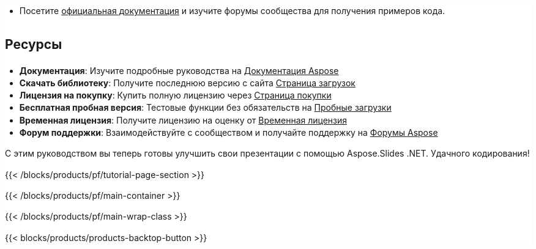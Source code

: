    - Посетите [официальная документация](https://reference.aspose.com/slides/net/) и изучите форумы сообщества для получения примеров кода.

## Ресурсы
- **Документация**: Изучите подробные руководства на [Документация Aspose](https://reference.aspose.com/slides/net/)
- **Скачать библиотеку**: Получите последнюю версию с сайта [Страница загрузок](https://releases.aspose.com/slides/net/)
- **Лицензия на покупку**: Купить полную лицензию через [Страница покупки](https://purchase.aspose.com/buy)
- **Бесплатная пробная версия**: Тестовые функции без обязательств на [Пробные загрузки](https://releases.aspose.com/slides/net/)
- **Временная лицензия**: Получите лицензию на оценку от [Временная лицензия](https://purchase.aspose.com/temporary-license/)
- **Форум поддержки**: Взаимодействуйте с сообществом и получайте поддержку на [Форумы Aspose](https://forum.aspose.com/c/slides/11)

С этим руководством вы теперь готовы улучшить свои презентации с помощью Aspose.Slides .NET. Удачного кодирования!

{{< /blocks/products/pf/tutorial-page-section >}}

{{< /blocks/products/pf/main-container >}}

{{< /blocks/products/pf/main-wrap-class >}}

{{< blocks/products/products-backtop-button >}}